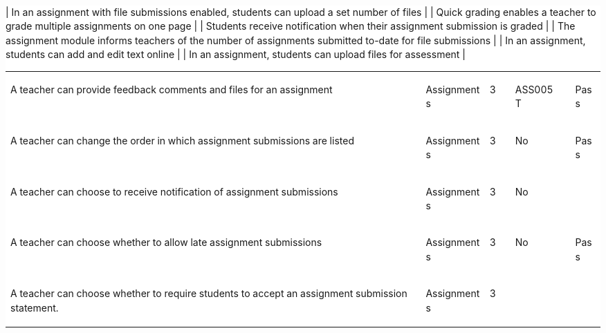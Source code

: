 | In an assignment with file submissions enabled, students can upload a set number of files                  |
| Quick grading enables a teacher to grade multiple assignments on one page                                  |
| Students receive notification when their assignment submission is graded                                   |
| The assignment module informs teachers of the number of assignments submitted to-date for file submissions |
| In an assignment, students can add and edit text online                                                    |
| In an assignment, students can upload files for assessment                                                 |

<table>
<tbody>
<tr class="odd">
<td><p>A teacher can provide feedback comments and files for an assignment</p></td>
<td><p>Assignments</p></td>
<td><p>3</p></td>
<td><p><br />
</p></td>
<td><p>ASS005T</p></td>
<td><p><br />
</p></td>
<td><p>Pass</p></td>
</tr>
<tr class="even">
<td><p>A teacher can change the order in which assignment submissions are listed</p></td>
<td><p>Assignments</p></td>
<td><p>3</p></td>
<td><p><br />
</p></td>
<td><p>No</p></td>
<td><p><br />
</p></td>
<td><p>Pass</p></td>
</tr>
<tr class="odd">
<td><p>A teacher can choose to receive notification of assignment submissions</p></td>
<td><p>Assignments</p></td>
<td><p>3</p></td>
<td><p><br />
</p></td>
<td><p>No</p></td>
<td><p><br />
</p></td>
<td><p><br />
</p></td>
</tr>
<tr class="even">
<td><p>A teacher can choose whether to allow late assignment submissions</p></td>
<td><p>Assignments</p></td>
<td><p>3</p></td>
<td><p><br />
</p></td>
<td><p>No</p></td>
<td><p><br />
</p></td>
<td><p>Pass</p></td>
</tr>
<tr class="odd">
<td><p>A teacher can choose whether to require students to accept an assignment submission statement.</p></td>
<td><p>Assignments</p></td>
<td><p>3</p></td>
<td><p><br />